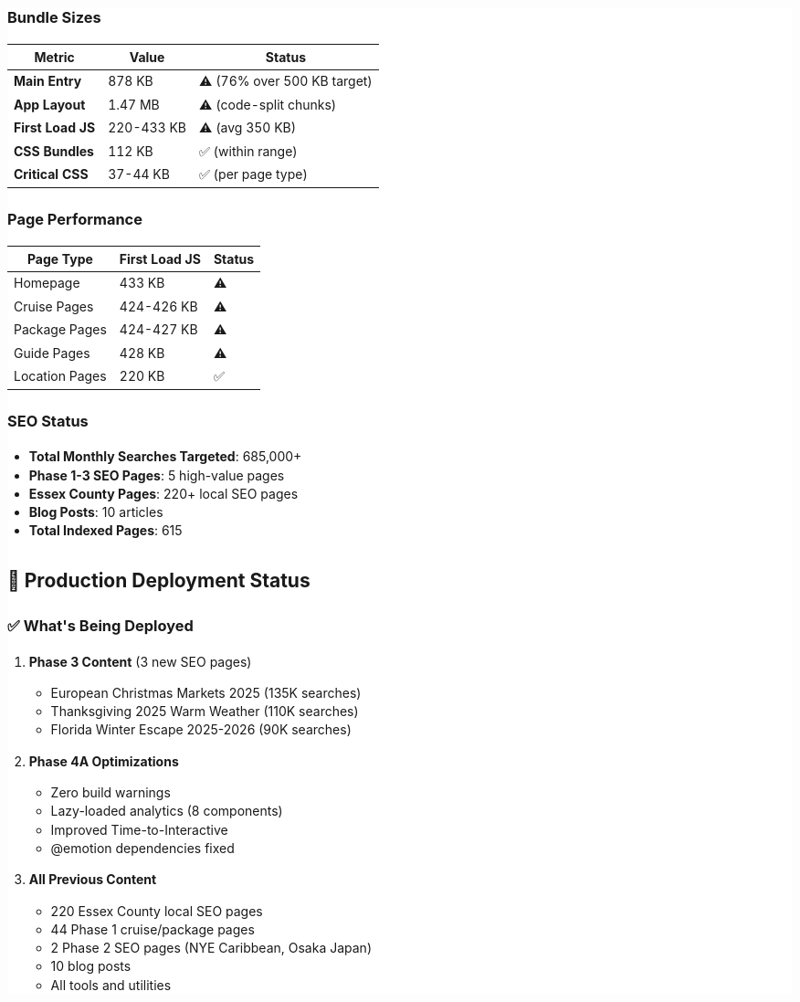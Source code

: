 ### Bundle Sizes

| Metric            | Value      | Status                      |
| ----------------- | ---------- | --------------------------- |
| **Main Entry**    | 878 KB     | ⚠️ (76% over 500 KB target) |
| **App Layout**    | 1.47 MB    | ⚠️ (code-split chunks)      |
| **First Load JS** | 220-433 KB | ⚠️ (avg 350 KB)             |
| **CSS Bundles**   | 112 KB     | ✅ (within range)           |
| **Critical CSS**  | 37-44 KB   | ✅ (per page type)          |

### Page Performance

| Page Type      | First Load JS | Status |
| -------------- | ------------- | ------ |
| Homepage       | 433 KB        | ⚠️     |
| Cruise Pages   | 424-426 KB    | ⚠️     |
| Package Pages  | 424-427 KB    | ⚠️     |
| Guide Pages    | 428 KB        | ⚠️     |
| Location Pages | 220 KB        | ✅     |

### SEO Status

- **Total Monthly Searches Targeted**: 685,000+
- **Phase 1-3 SEO Pages**: 5 high-value pages
- **Essex County Pages**: 220+ local SEO pages
- **Blog Posts**: 10 articles
- **Total Indexed Pages**: 615

## 🎯 Production Deployment Status

### ✅ What's Being Deployed

1. **Phase 3 Content** (3 new SEO pages)
   - European Christmas Markets 2025 (135K searches)
   - Thanksgiving 2025 Warm Weather (110K searches)
   - Florida Winter Escape 2025-2026 (90K searches)

2. **Phase 4A Optimizations**
   - Zero build warnings
   - Lazy-loaded analytics (8 components)
   - Improved Time-to-Interactive
   - @emotion dependencies fixed

3. **All Previous Content**
   - 220 Essex County local SEO pages
   - 44 Phase 1 cruise/package pages
   - 2 Phase 2 SEO pages (NYE Caribbean, Osaka Japan)
   - 10 blog posts
   - All tools and utilities

